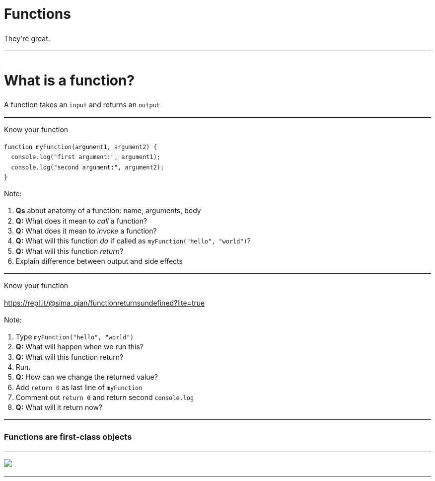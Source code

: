 
# Functions

They're great.

---

# What is a function?

A function takes an `input` and returns an `output`

---

Know your function

```javascript=
function myFunction(argument1, argument2) {
  console.log("first argument:", argument1);
  console.log("second argument:", argument2);
}
```

Note:

1.  **Qs** about anatomy of a function: name, arguments, body
2.  **Q:** What does it mean to _call_ a function?
3.  **Q:** What does it mean to _invoke_ a function?
4.  **Q:** What will this function _do_ if called as `myFunction("hello", "world")`?
5.  **Q:** What will this function _return_?
6.  Explain difference between output and side effects

---

Know your function

https://repl.it/@sima_qian/functionreturnsundefined?lite=true

Note:

1.  Type `myFunction("hello", "world")`
2.  **Q:** What will happen when we run this?
3.  **Q:** What will this function return?
4.  Run.
5.  **Q:** How can we change the returned value?
6.  Add `return 0` as last line of `myFunction`
7.  Comment out `return 0` and return second `console.log`
8.  **Q:** What will it return now?

---

### Functions are first-class objects

---

![](https://media.giphy.com/media/3WmWdBzqveXaE/giphy.gif)

---
